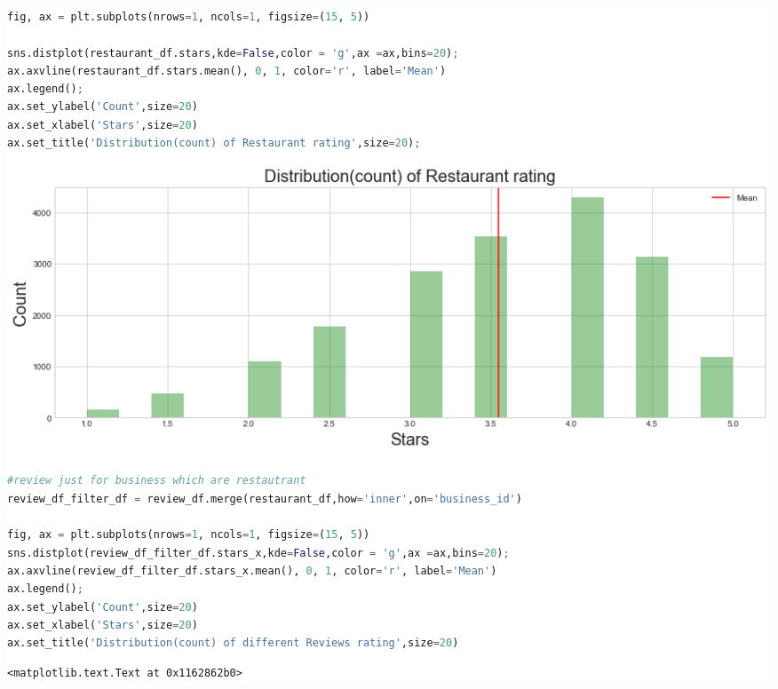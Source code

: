 

```python
fig, ax = plt.subplots(nrows=1, ncols=1, figsize=(15, 5))

sns.distplot(restaurant_df.stars,kde=False,color = 'g',ax =ax,bins=20);
ax.axvline(restaurant_df.stars.mean(), 0, 1, color='r', label='Mean')
ax.legend();
ax.set_ylabel('Count',size=20)
ax.set_xlabel('Stars',size=20)
ax.set_title('Distribution(count) of Restaurant rating',size=20);
```


![png](Recommendor_System_files/Recommendor_System_14_0.png)



```python
#review just for business which are restautrant
review_df_filter_df = review_df.merge(restaurant_df,how='inner',on='business_id')

fig, ax = plt.subplots(nrows=1, ncols=1, figsize=(15, 5))
sns.distplot(review_df_filter_df.stars_x,kde=False,color = 'g',ax =ax,bins=20);
ax.axvline(review_df_filter_df.stars_x.mean(), 0, 1, color='r', label='Mean')
ax.legend();
ax.set_ylabel('Count',size=20)
ax.set_xlabel('Stars',size=20)
ax.set_title('Distribution(count) of different Reviews rating',size=20)
```




    <matplotlib.text.Text at 0x1162862b0>



